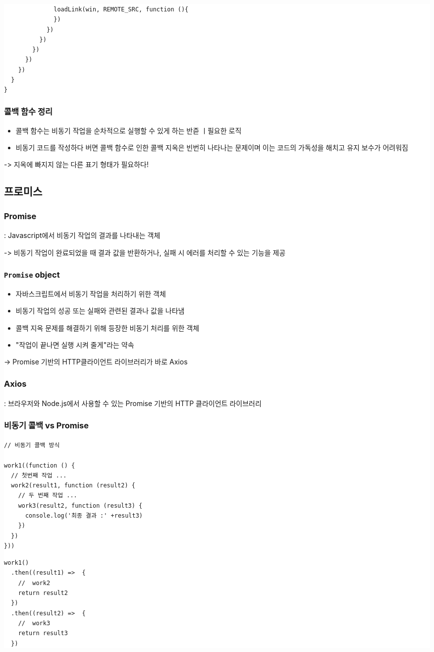   ```JS
                loadLink(win, REMOTE_SRC, function (){
                })
              })
            })
          })
        })
      })
    }
  }
  ```
### 콜백 함수 정리

  - 콜백 함수는 비동기 작업을 순차적으로 실행할 수 있게 하는 반즏 ㅣ필요한 로직

  - 비동기 코드를 작성하다 버면 콜백 함수로 인한 콜백 지옥은 빈번히 나타나는 문제이며 이는 코드의 가독성을 해치고 유지 보수가 어려워짐

  -> 지옥에 빠지지 않는 다른 표기 형태가 필요하다!

## 프로미스
### Promise

  : Javascript에서 비동기 작업의 결과를 나타내는 객체

  -> 비동기 작업이 완료되었을 때 결과 값을 반환하거나, 실패 시 에러를 처리할 수 있는 기능을 제공

### `Promise` object

  - 자바스크립트에서 비동기 작업을 처리하기 위한 객체

  - 비동기 작업의 성공 또는 실패와 관련된 결과나 값을 나타냄

  - 콜백 지옥 문제를 해결하기 위해 등장한 비동기 처리를 위한 객체

  - "작업이 끝나면 실행 시켜 줄게"라는 약속

  -> Promise 기반의 HTTP클라이언트 라이브러리가 바로 Axios

### Axios

  : 브라우저와 Node.js에서 사용할 수 있는 Promise 기반의 HTTP 클라이언트 라이브러리

### 비동기 콜백 vs Promise

  ```JS
  // 비동기 콜백 방식

  work1((function () {
    // 첫번째 작업 ...
    work2(result1, function (result2) {
      // 두 번째 작업 ...
      work3(result2, function (result3) {
        console.log('최종 결과 :' +result3)
      }) 
    })
  }))
  ```
  ```JS
  work1()
    .then((result1) =>  {
      //  work2
      return result2
    })
    .then((result2) =>  {
      //  work3
      return result3
    })
  ```